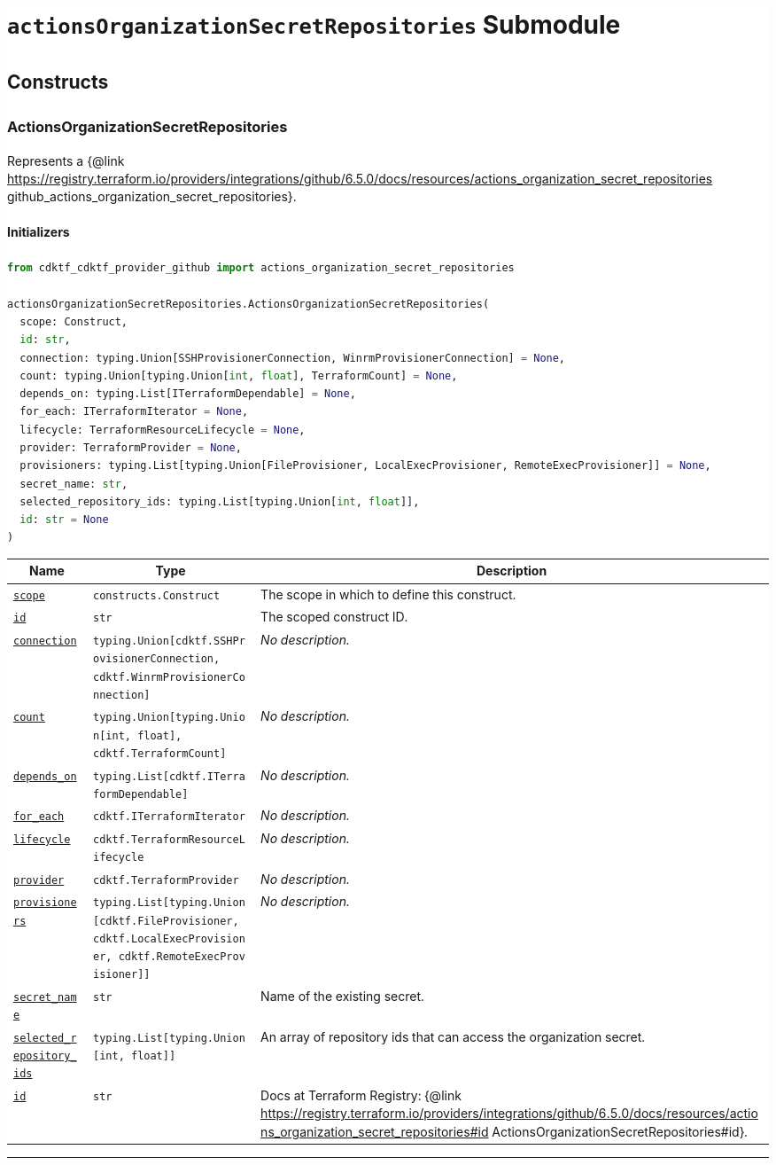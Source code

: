 # `actionsOrganizationSecretRepositories` Submodule <a name="`actionsOrganizationSecretRepositories` Submodule" id="@cdktf/provider-github.actionsOrganizationSecretRepositories"></a>

## Constructs <a name="Constructs" id="Constructs"></a>

### ActionsOrganizationSecretRepositories <a name="ActionsOrganizationSecretRepositories" id="@cdktf/provider-github.actionsOrganizationSecretRepositories.ActionsOrganizationSecretRepositories"></a>

Represents a {@link https://registry.terraform.io/providers/integrations/github/6.5.0/docs/resources/actions_organization_secret_repositories github_actions_organization_secret_repositories}.

#### Initializers <a name="Initializers" id="@cdktf/provider-github.actionsOrganizationSecretRepositories.ActionsOrganizationSecretRepositories.Initializer"></a>

```python
from cdktf_cdktf_provider_github import actions_organization_secret_repositories

actionsOrganizationSecretRepositories.ActionsOrganizationSecretRepositories(
  scope: Construct,
  id: str,
  connection: typing.Union[SSHProvisionerConnection, WinrmProvisionerConnection] = None,
  count: typing.Union[typing.Union[int, float], TerraformCount] = None,
  depends_on: typing.List[ITerraformDependable] = None,
  for_each: ITerraformIterator = None,
  lifecycle: TerraformResourceLifecycle = None,
  provider: TerraformProvider = None,
  provisioners: typing.List[typing.Union[FileProvisioner, LocalExecProvisioner, RemoteExecProvisioner]] = None,
  secret_name: str,
  selected_repository_ids: typing.List[typing.Union[int, float]],
  id: str = None
)
```

| **Name** | **Type** | **Description** |
| --- | --- | --- |
| <code><a href="#@cdktf/provider-github.actionsOrganizationSecretRepositories.ActionsOrganizationSecretRepositories.Initializer.parameter.scope">scope</a></code> | <code>constructs.Construct</code> | The scope in which to define this construct. |
| <code><a href="#@cdktf/provider-github.actionsOrganizationSecretRepositories.ActionsOrganizationSecretRepositories.Initializer.parameter.id">id</a></code> | <code>str</code> | The scoped construct ID. |
| <code><a href="#@cdktf/provider-github.actionsOrganizationSecretRepositories.ActionsOrganizationSecretRepositories.Initializer.parameter.connection">connection</a></code> | <code>typing.Union[cdktf.SSHProvisionerConnection, cdktf.WinrmProvisionerConnection]</code> | *No description.* |
| <code><a href="#@cdktf/provider-github.actionsOrganizationSecretRepositories.ActionsOrganizationSecretRepositories.Initializer.parameter.count">count</a></code> | <code>typing.Union[typing.Union[int, float], cdktf.TerraformCount]</code> | *No description.* |
| <code><a href="#@cdktf/provider-github.actionsOrganizationSecretRepositories.ActionsOrganizationSecretRepositories.Initializer.parameter.dependsOn">depends_on</a></code> | <code>typing.List[cdktf.ITerraformDependable]</code> | *No description.* |
| <code><a href="#@cdktf/provider-github.actionsOrganizationSecretRepositories.ActionsOrganizationSecretRepositories.Initializer.parameter.forEach">for_each</a></code> | <code>cdktf.ITerraformIterator</code> | *No description.* |
| <code><a href="#@cdktf/provider-github.actionsOrganizationSecretRepositories.ActionsOrganizationSecretRepositories.Initializer.parameter.lifecycle">lifecycle</a></code> | <code>cdktf.TerraformResourceLifecycle</code> | *No description.* |
| <code><a href="#@cdktf/provider-github.actionsOrganizationSecretRepositories.ActionsOrganizationSecretRepositories.Initializer.parameter.provider">provider</a></code> | <code>cdktf.TerraformProvider</code> | *No description.* |
| <code><a href="#@cdktf/provider-github.actionsOrganizationSecretRepositories.ActionsOrganizationSecretRepositories.Initializer.parameter.provisioners">provisioners</a></code> | <code>typing.List[typing.Union[cdktf.FileProvisioner, cdktf.LocalExecProvisioner, cdktf.RemoteExecProvisioner]]</code> | *No description.* |
| <code><a href="#@cdktf/provider-github.actionsOrganizationSecretRepositories.ActionsOrganizationSecretRepositories.Initializer.parameter.secretName">secret_name</a></code> | <code>str</code> | Name of the existing secret. |
| <code><a href="#@cdktf/provider-github.actionsOrganizationSecretRepositories.ActionsOrganizationSecretRepositories.Initializer.parameter.selectedRepositoryIds">selected_repository_ids</a></code> | <code>typing.List[typing.Union[int, float]]</code> | An array of repository ids that can access the organization secret. |
| <code><a href="#@cdktf/provider-github.actionsOrganizationSecretRepositories.ActionsOrganizationSecretRepositories.Initializer.parameter.id">id</a></code> | <code>str</code> | Docs at Terraform Registry: {@link https://registry.terraform.io/providers/integrations/github/6.5.0/docs/resources/actions_organization_secret_repositories#id ActionsOrganizationSecretRepositories#id}. |

---